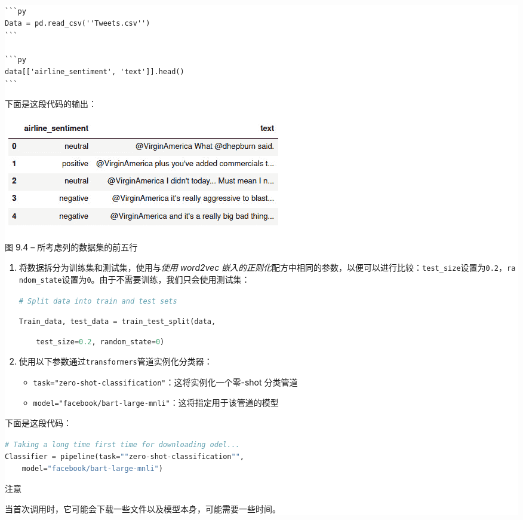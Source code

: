     ```py
    Data = pd.read_csv(''Tweets.csv'')
    ```

    ```py
    data[['airline_sentiment', 'text']].head()
    ```

下面是这段代码的输出：

![图 9.4 – 所考虑列的数据集的前五行](img/B19629_09_04.jpg)

图 9.4 – 所考虑列的数据集的前五行

1.  将数据拆分为训练集和测试集，使用与*使用 word2vec 嵌入的正则化*配方中相同的参数，以便可以进行比较：`test_size`设置为`0.2`，`random_state`设置为`0`。由于不需要训练，我们只会使用测试集：

    ```py
    # Split data into train and test sets
    ```

    ```py
    Train_data, test_data = train_test_split(data,
    ```

    ```py
        test_size=0.2, random_state=0)
    ```

1.  使用以下参数通过`transformers`管道实例化分类器：

    +   `task="zero-shot-classification"`：这将实例化一个零-shot 分类管道

    +   `model="facebook/bart-large-mnli"`：这将指定用于该管道的模型

下面是这段代码：

```py
# Taking a long time first time for downloading odel...
Classifier = pipeline(task=""zero-shot-classification"",
    model="facebook/bart-large-mnli")
```

注意

当首次调用时，它可能会下载一些文件以及模型本身，可能需要一些时间。
